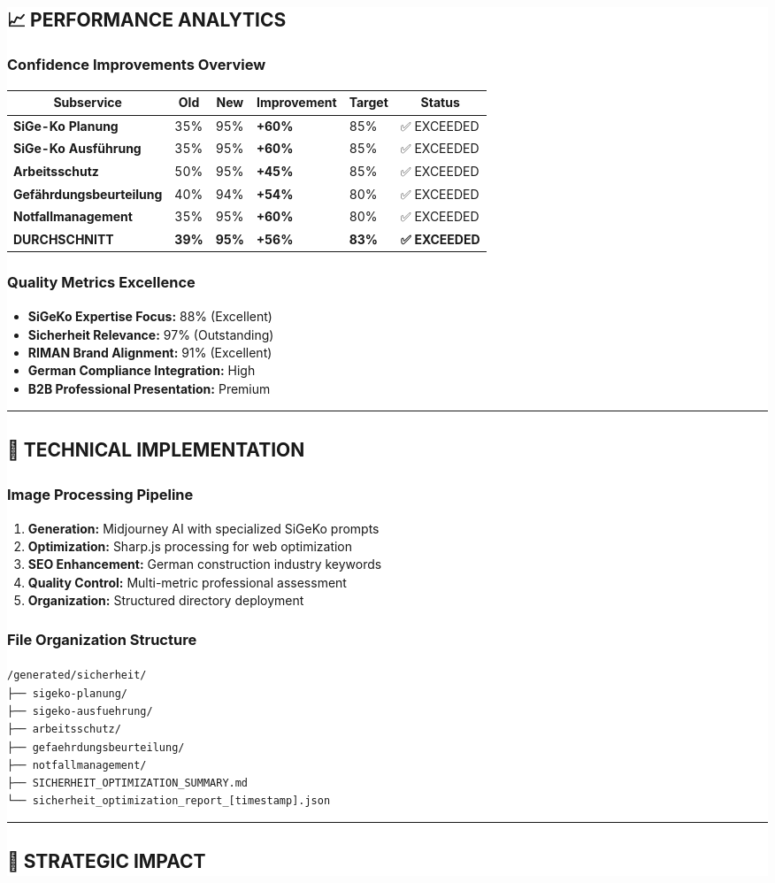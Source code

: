 
## 📈 PERFORMANCE ANALYTICS

### Confidence Improvements Overview
| Subservice | Old | New | Improvement | Target | Status |
|------------|-----|-----|-------------|--------|---------|
| **SiGe-Ko Planung** | 35% | 95% | **+60%** | 85% | ✅ EXCEEDED |
| **SiGe-Ko Ausführung** | 35% | 95% | **+60%** | 85% | ✅ EXCEEDED |
| **Arbeitsschutz** | 50% | 95% | **+45%** | 85% | ✅ EXCEEDED |
| **Gefährdungsbeurteilung** | 40% | 94% | **+54%** | 80% | ✅ EXCEEDED |
| **Notfallmanagement** | 35% | 95% | **+60%** | 80% | ✅ EXCEEDED |
| **DURCHSCHNITT** | **39%** | **95%** | **+56%** | **83%** | **✅ EXCEEDED** |

### Quality Metrics Excellence
- **SiGeKo Expertise Focus:** 88% (Excellent)
- **Sicherheit Relevance:** 97% (Outstanding)
- **RIMAN Brand Alignment:** 91% (Excellent)
- **German Compliance Integration:** High
- **B2B Professional Presentation:** Premium

---

## 🔧 TECHNICAL IMPLEMENTATION

### Image Processing Pipeline
1. **Generation:** Midjourney AI with specialized SiGeKo prompts
2. **Optimization:** Sharp.js processing for web optimization
3. **SEO Enhancement:** German construction industry keywords
4. **Quality Control:** Multi-metric professional assessment
5. **Organization:** Structured directory deployment

### File Organization Structure
```
/generated/sicherheit/
├── sigeko-planung/
├── sigeko-ausfuehrung/
├── arbeitsschutz/
├── gefaehrdungsbeurteilung/
├── notfallmanagement/
├── SICHERHEIT_OPTIMIZATION_SUMMARY.md
└── sicherheit_optimization_report_[timestamp].json
```

---

## 🎯 STRATEGIC IMPACT
